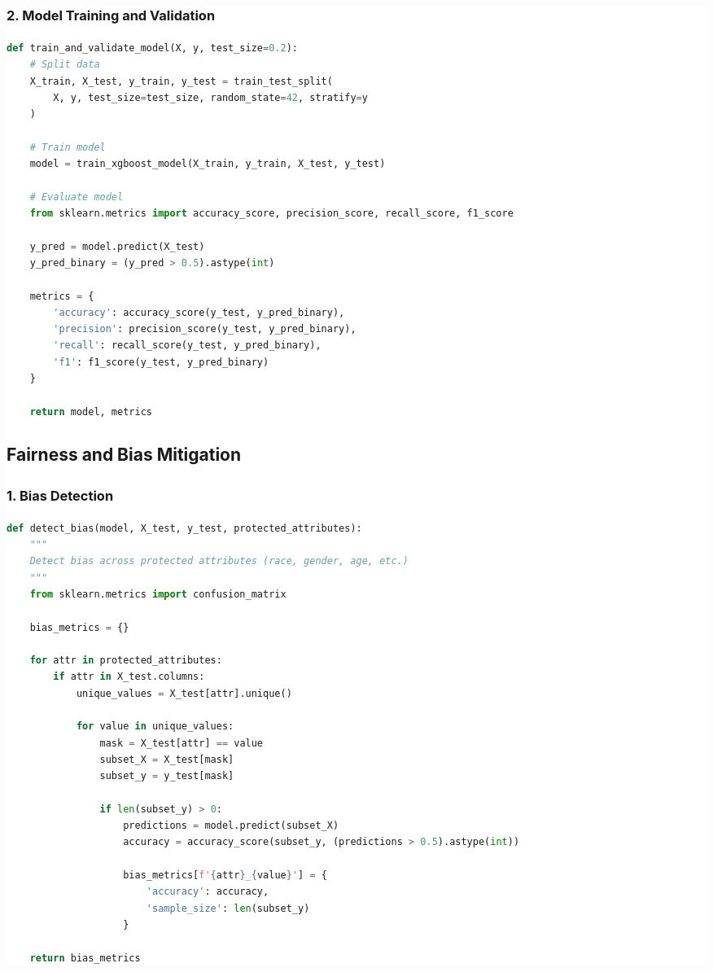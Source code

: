 ### 2. Model Training and Validation
```python
def train_and_validate_model(X, y, test_size=0.2):
    # Split data
    X_train, X_test, y_train, y_test = train_test_split(
        X, y, test_size=test_size, random_state=42, stratify=y
    )
    
    # Train model
    model = train_xgboost_model(X_train, y_train, X_test, y_test)
    
    # Evaluate model
    from sklearn.metrics import accuracy_score, precision_score, recall_score, f1_score
    
    y_pred = model.predict(X_test)
    y_pred_binary = (y_pred > 0.5).astype(int)
    
    metrics = {
        'accuracy': accuracy_score(y_test, y_pred_binary),
        'precision': precision_score(y_test, y_pred_binary),
        'recall': recall_score(y_test, y_pred_binary),
        'f1': f1_score(y_test, y_pred_binary)
    }
    
    return model, metrics
```

## Fairness and Bias Mitigation

### 1. Bias Detection
```python
def detect_bias(model, X_test, y_test, protected_attributes):
    """
    Detect bias across protected attributes (race, gender, age, etc.)
    """
    from sklearn.metrics import confusion_matrix
    
    bias_metrics = {}
    
    for attr in protected_attributes:
        if attr in X_test.columns:
            unique_values = X_test[attr].unique()
            
            for value in unique_values:
                mask = X_test[attr] == value
                subset_X = X_test[mask]
                subset_y = y_test[mask]
                
                if len(subset_y) > 0:
                    predictions = model.predict(subset_X)
                    accuracy = accuracy_score(subset_y, (predictions > 0.5).astype(int))
                    
                    bias_metrics[f'{attr}_{value}'] = {
                        'accuracy': accuracy,
                        'sample_size': len(subset_y)
                    }
    
    return bias_metrics
```
